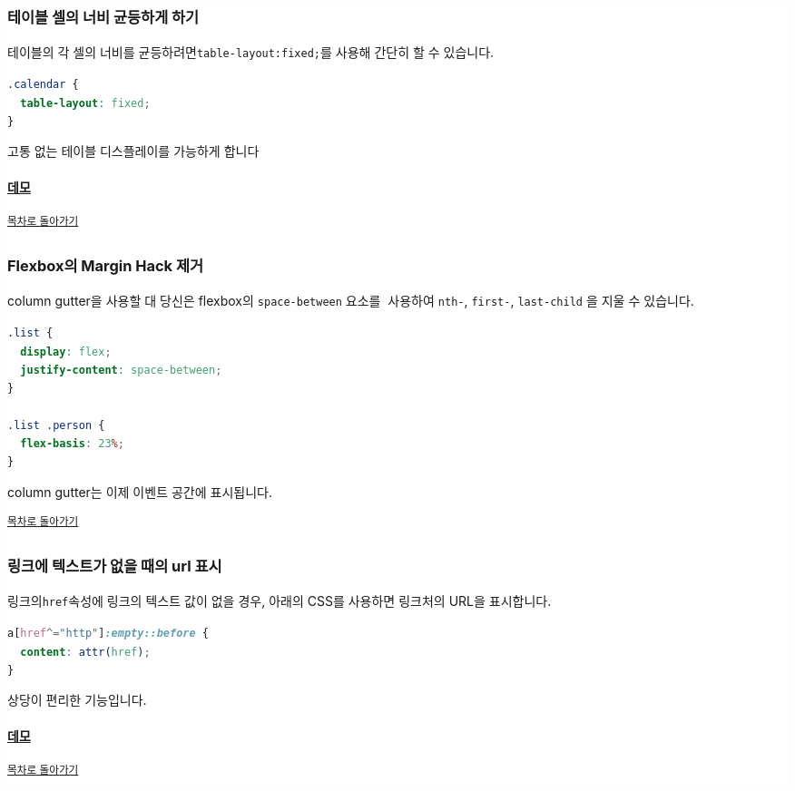 ### 테이블 셀의 너비 균등하게 하기

테이블의 각 셀의 너비를 균등하려면`table-layout:fixed;`를 사용해 간단히 할 수 있습니다.

```css
.calendar {
  table-layout: fixed;
}
```

고통 없는 테이블 디스플레이를 가능하게 합니다

#### [데모](http://codepen.io/AllThingsSmitty/pen/jALALm)

<sup>[목차로 돌아가기](#table-of-contents)</sup>


<div id="get-rid-of-margin-hacks-with-flexbox"></div>

### Flexbox의 Margin Hack 제거

column gutter을 사용할 대 당신은 flexbox의 `space-between` 요소를  사용하여 `nth-`, `first-`, `last-child` 을 지울 수 있습니다.

```css
.list {
  display: flex;
  justify-content: space-between;
}

.list .person {
  flex-basis: 23%;
}
```

column gutter는 이제 이벤트 공간에 표시됩니다.

<sup>[목차로 돌아가기](#table-of-contents)</sup>


<div id="use-attribute-selectors-with-empty-links"></div>

### 링크에 텍스트가 없을 때의 url 표시

링크의`href`속성에 링크의 텍스트 값이 없을 경우, 아래의 CSS를 사용하면 링크처의 URL을 표시합니다.

```css
a[href^="http"]:empty::before {
  content: attr(href);
}
```

상당이 편리한 기능입니다.

#### [데모](http://codepen.io/AllThingsSmitty/pen/zBzXRx)

<sup>[목차로 돌아가기](#table-of-contents)</sup>

